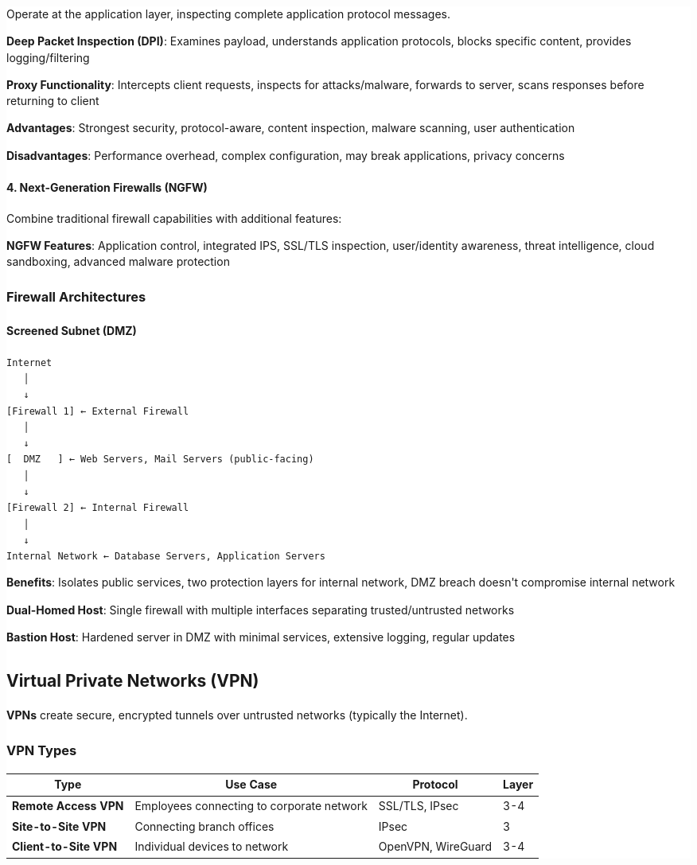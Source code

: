 Operate at the application layer, inspecting complete application protocol messages.

**Deep Packet Inspection (DPI)**: Examines payload, understands application protocols, blocks specific content, provides logging/filtering

**Proxy Functionality**: Intercepts client requests, inspects for attacks/malware, forwards to server, scans responses before returning to client

**Advantages**: Strongest security, protocol-aware, content inspection, malware scanning, user authentication

**Disadvantages**: Performance overhead, complex configuration, may break applications, privacy concerns

#### 4. Next-Generation Firewalls (NGFW)

Combine traditional firewall capabilities with additional features:

**NGFW Features**: Application control, integrated IPS, SSL/TLS inspection, user/identity awareness, threat intelligence, cloud sandboxing, advanced malware protection

### Firewall Architectures

#### Screened Subnet (DMZ)

```
Internet
   │
   ↓
[Firewall 1] ← External Firewall
   │
   ↓
[  DMZ   ] ← Web Servers, Mail Servers (public-facing)
   │
   ↓
[Firewall 2] ← Internal Firewall
   │
   ↓
Internal Network ← Database Servers, Application Servers
```

**Benefits**: Isolates public services, two protection layers for internal network, DMZ breach doesn't compromise internal network

**Dual-Homed Host**: Single firewall with multiple interfaces separating trusted/untrusted networks

**Bastion Host**: Hardened server in DMZ with minimal services, extensive logging, regular updates

## Virtual Private Networks (VPN)

**VPNs** create secure, encrypted tunnels over untrusted networks (typically the Internet).

### VPN Types

| Type | Use Case | Protocol | Layer |
|------|----------|----------|-------|
| **Remote Access VPN** | Employees connecting to corporate network | SSL/TLS, IPsec | 3-4 |
| **Site-to-Site VPN** | Connecting branch offices | IPsec | 3 |
| **Client-to-Site VPN** | Individual devices to network | OpenVPN, WireGuard | 3-4 |
